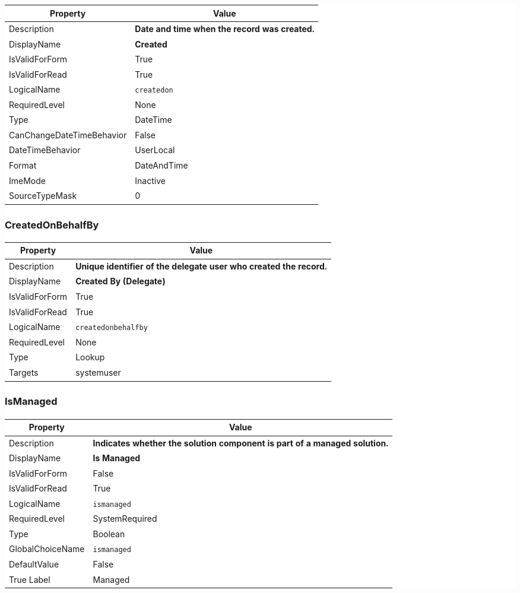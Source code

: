 |Property|Value|
|---|---|
|Description|**Date and time when the record was created.**|
|DisplayName|**Created**|
|IsValidForForm|True|
|IsValidForRead|True|
|LogicalName|`createdon`|
|RequiredLevel|None|
|Type|DateTime|
|CanChangeDateTimeBehavior|False|
|DateTimeBehavior|UserLocal|
|Format|DateAndTime|
|ImeMode|Inactive|
|SourceTypeMask|0|

### <a name="BKMK_CreatedOnBehalfBy"></a> CreatedOnBehalfBy

|Property|Value|
|---|---|
|Description|**Unique identifier of the delegate user who created the record.**|
|DisplayName|**Created By (Delegate)**|
|IsValidForForm|True|
|IsValidForRead|True|
|LogicalName|`createdonbehalfby`|
|RequiredLevel|None|
|Type|Lookup|
|Targets|systemuser|

### <a name="BKMK_IsManaged"></a> IsManaged

|Property|Value|
|---|---|
|Description|**Indicates whether the solution component is part of a managed solution.**|
|DisplayName|**Is Managed**|
|IsValidForForm|False|
|IsValidForRead|True|
|LogicalName|`ismanaged`|
|RequiredLevel|SystemRequired|
|Type|Boolean|
|GlobalChoiceName|`ismanaged`|
|DefaultValue|False|
|True Label|Managed|